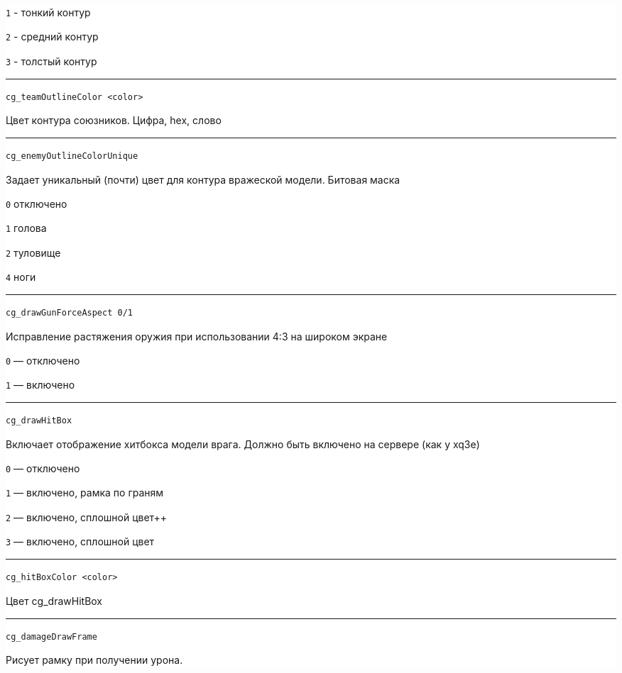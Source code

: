 
 `1` - тонкий контур

 `2` - средний контур

 `3` - толстый контур

---

    cg_teamOutlineColor <color>

Цвет контура союзников. Цифра, hex, слово

---

    cg_enemyOutlineColorUnique

Задает уникальный (почти) цвет для контура вражеской модели. Битовая маска

`0` отключено

`1` голова

`2` туловище

`4` ноги

---


    cg_drawGunForceAspect 0/1

Исправление растяжения оружия при использовании 4:3 на широком экране

 `0` — отключено

 `1` — включено

---

    cg_drawHitBox

Включает отображение хитбокса модели врага. Должно быть включено на сервере 
(как у xq3e)

 `0` — отключено

 `1` — включено, рамка по граням

 `2` — включено, сплошной цвет++

 `3` — включено, сплошной цвет

---

    cg_hitBoxColor <color>

Цвет cg_drawHitBox

---

    cg_damageDrawFrame
    
Рисует рамку при получении урона. 
